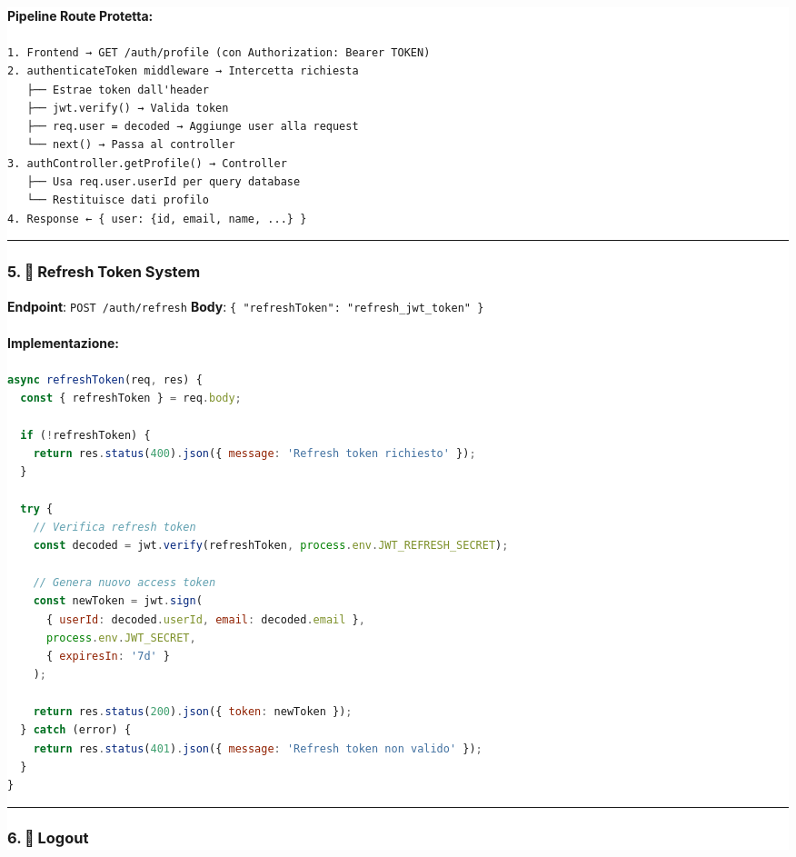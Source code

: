 #### Pipeline Route Protetta:

```
1. Frontend → GET /auth/profile (con Authorization: Bearer TOKEN)
2. authenticateToken middleware → Intercetta richiesta
   ├── Estrae token dall'header
   ├── jwt.verify() → Valida token
   ├── req.user = decoded → Aggiunge user alla request
   └── next() → Passa al controller
3. authController.getProfile() → Controller
   ├── Usa req.user.userId per query database
   └── Restituisce dati profilo
4. Response ← { user: {id, email, name, ...} }
```

---

### 5. 🔄 Refresh Token System

**Endpoint**: `POST /auth/refresh`
**Body**: `{ "refreshToken": "refresh_jwt_token" }`

#### Implementazione:

```javascript
async refreshToken(req, res) {
  const { refreshToken } = req.body;

  if (!refreshToken) {
    return res.status(400).json({ message: 'Refresh token richiesto' });
  }

  try {
    // Verifica refresh token
    const decoded = jwt.verify(refreshToken, process.env.JWT_REFRESH_SECRET);

    // Genera nuovo access token
    const newToken = jwt.sign(
      { userId: decoded.userId, email: decoded.email },
      process.env.JWT_SECRET,
      { expiresIn: '7d' }
    );

    return res.status(200).json({ token: newToken });
  } catch (error) {
    return res.status(401).json({ message: 'Refresh token non valido' });
  }
}
```

---

### 6. 🚪 Logout
